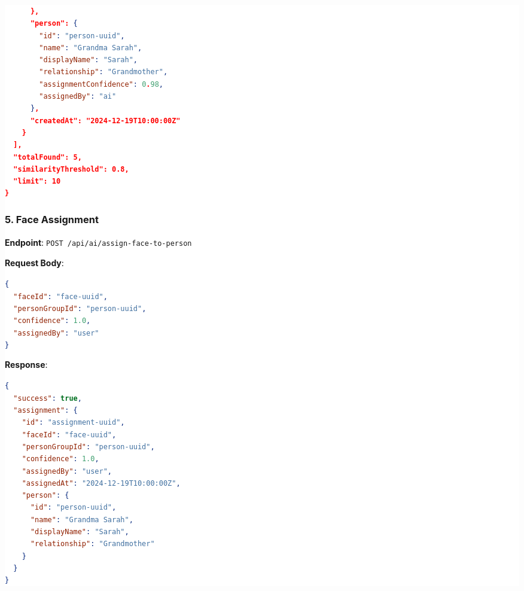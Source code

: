 ```json
      },
      "person": {
        "id": "person-uuid",
        "name": "Grandma Sarah",
        "displayName": "Sarah",
        "relationship": "Grandmother",
        "assignmentConfidence": 0.98,
        "assignedBy": "ai"
      },
      "createdAt": "2024-12-19T10:00:00Z"
    }
  ],
  "totalFound": 5,
  "similarityThreshold": 0.8,
  "limit": 10
}
```

### 5. Face Assignment
**Endpoint**: `POST /api/ai/assign-face-to-person`

**Request Body**:
```json
{
  "faceId": "face-uuid",
  "personGroupId": "person-uuid",
  "confidence": 1.0,
  "assignedBy": "user"
}
```

**Response**:
```json
{
  "success": true,
  "assignment": {
    "id": "assignment-uuid",
    "faceId": "face-uuid",
    "personGroupId": "person-uuid",
    "confidence": 1.0,
    "assignedBy": "user",
    "assignedAt": "2024-12-19T10:00:00Z",
    "person": {
      "id": "person-uuid",
      "name": "Grandma Sarah",
      "displayName": "Sarah",
      "relationship": "Grandmother"
    }
  }
}
```
